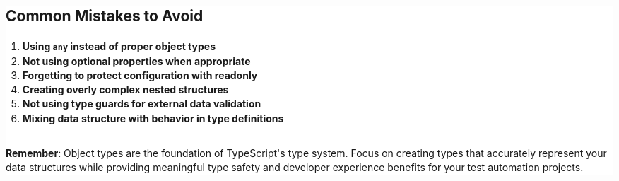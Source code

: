 ## Common Mistakes to Avoid

1. **Using `any` instead of proper object types**
2. **Not using optional properties when appropriate**
3. **Forgetting to protect configuration with readonly**
4. **Creating overly complex nested structures**
5. **Not using type guards for external data validation**
6. **Mixing data structure with behavior in type definitions**

---

**Remember**: Object types are the foundation of TypeScript's type system. Focus on creating types that accurately represent your data structures while providing meaningful type safety and developer experience benefits for your test automation projects.